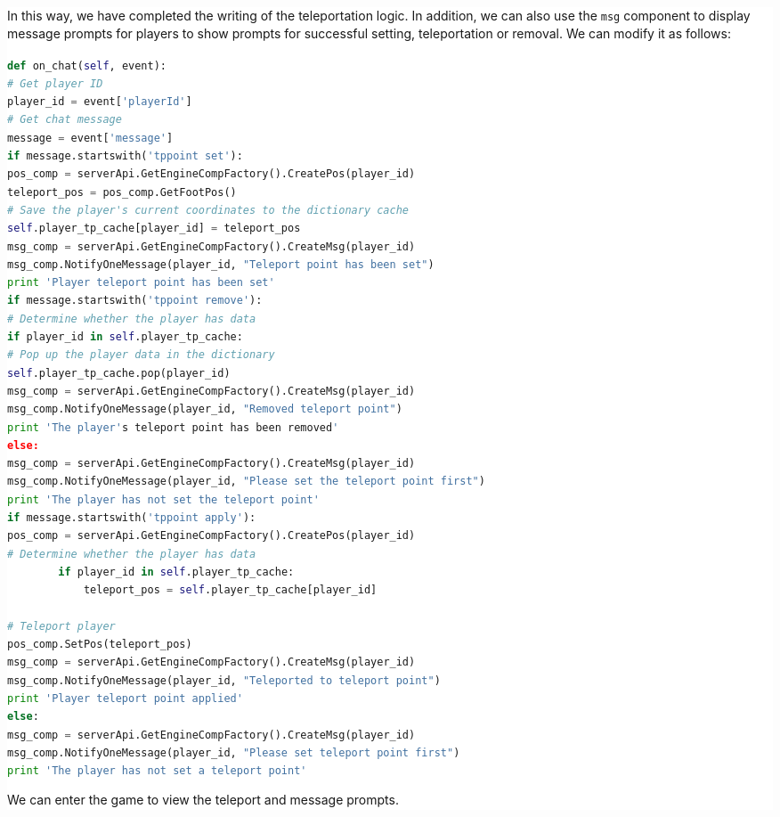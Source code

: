 In this way, we have completed the writing of the teleportation logic. In addition, we can also use the `msg` component to display message prompts for players to show prompts for successful setting, teleportation or removal. We can modify it as follows: 

```python 
def on_chat(self, event): 
# Get player ID 
player_id = event['playerId'] 
# Get chat message 
message = event['message'] 
if message.startswith('tppoint set'): 
pos_comp = serverApi.GetEngineCompFactory().CreatePos(player_id) 
teleport_pos = pos_comp.GetFootPos() 
# Save the player's current coordinates to the dictionary cache 
self.player_tp_cache[player_id] = teleport_pos 
msg_comp = serverApi.GetEngineCompFactory().CreateMsg(player_id) 
msg_comp.NotifyOneMessage(player_id, "Teleport point has been set") 
print 'Player teleport point has been set' 
if message.startswith('tppoint remove'): 
# Determine whether the player has data 
if player_id in self.player_tp_cache: 
# Pop up the player data in the dictionary 
self.player_tp_cache.pop(player_id) 
msg_comp = serverApi.GetEngineCompFactory().CreateMsg(player_id) 
msg_comp.NotifyOneMessage(player_id, "Removed teleport point") 
print 'The player's teleport point has been removed' 
else: 
msg_comp = serverApi.GetEngineCompFactory().CreateMsg(player_id) 
msg_comp.NotifyOneMessage(player_id, "Please set the teleport point first") 
print 'The player has not set the teleport point' 
if message.startswith('tppoint apply'): 
pos_comp = serverApi.GetEngineCompFactory().CreatePos(player_id) 
# Determine whether the player has data 
        if player_id in self.player_tp_cache:
            teleport_pos = self.player_tp_cache[player_id]

# Teleport player 
pos_comp.SetPos(teleport_pos) 
msg_comp = serverApi.GetEngineCompFactory().CreateMsg(player_id) 
msg_comp.NotifyOneMessage(player_id, "Teleported to teleport point") 
print 'Player teleport point applied' 
else: 
msg_comp = serverApi.GetEngineCompFactory().CreateMsg(player_id) 
msg_comp.NotifyOneMessage(player_id, "Please set teleport point first") 
print 'The player has not set a teleport point' 

``` 

We can enter the game to view the teleport and message prompts. 
